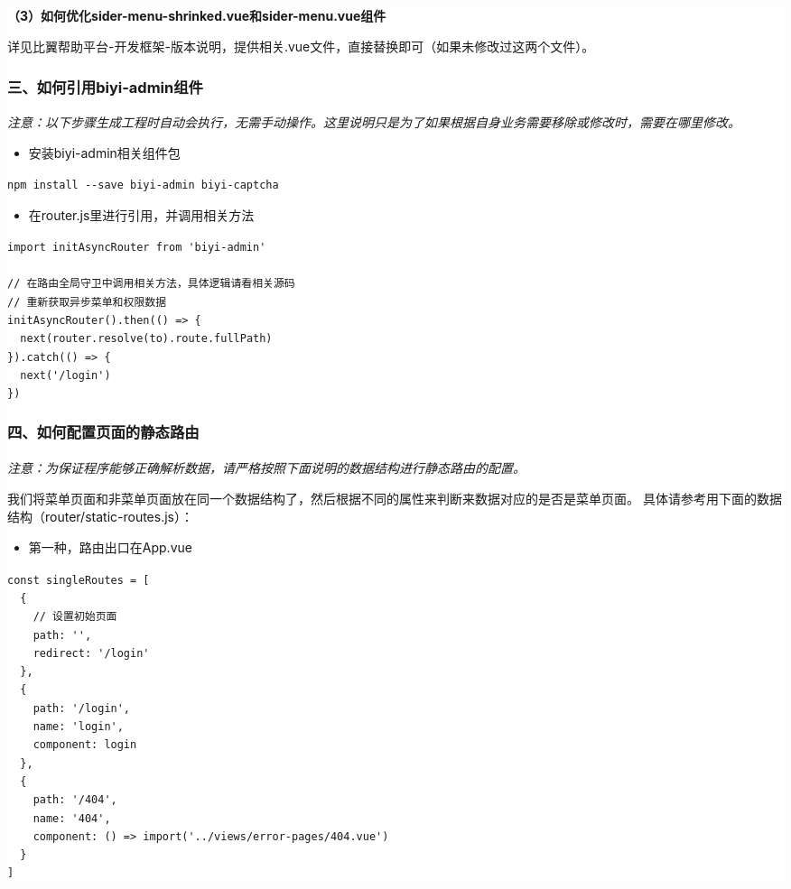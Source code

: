  **（3）如何优化sider-menu-shrinked.vue和sider-menu.vue组件**

  详见比翼帮助平台-开发框架-版本说明，提供相关.vue文件，直接替换即可（如果未修改过这两个文件）。

### 三、如何引用biyi-admin组件
*注意：以下步骤生成工程时自动会执行，无需手动操作。这里说明只是为了如果根据自身业务需要移除或修改时，需要在哪里修改。*

- 安装biyi-admin相关组件包

```
npm install --save biyi-admin biyi-captcha
```

- 在router.js里进行引用，并调用相关方法

```
import initAsyncRouter from 'biyi-admin'

// 在路由全局守卫中调用相关方法，具体逻辑请看相关源码
// 重新获取异步菜单和权限数据
initAsyncRouter().then(() => {
  next(router.resolve(to).route.fullPath)
}).catch(() => {
  next('/login')
})
```

### 四、如何配置页面的静态路由

*注意：为保证程序能够正确解析数据，请严格按照下面说明的数据结构进行静态路由的配置。*

我们将菜单页面和非菜单页面放在同一个数据结构了，然后根据不同的属性来判断来数据对应的是否是菜单页面。
具体请参考用下面的数据结构（router/static-routes.js）：

- 第一种，路由出口在App.vue

```
const singleRoutes = [
  {
    // 设置初始页面
    path: '',
    redirect: '/login'
  },
  {
    path: '/login',
    name: 'login',
    component: login
  },
  {
    path: '/404',
    name: '404',
    component: () => import('../views/error-pages/404.vue')
  }
]
```
